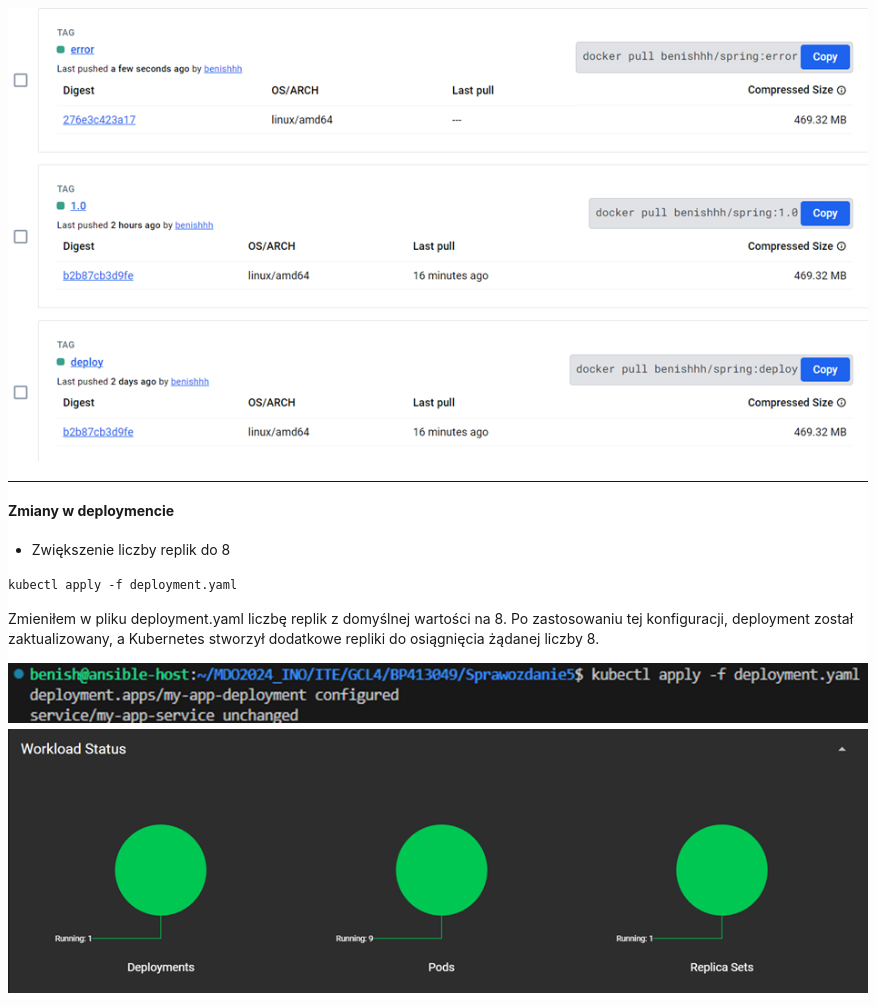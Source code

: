 ![alt text](image-22.png)

---
#### Zmiany w deploymencie

- Zwiększenie liczby replik do 8
```
kubectl apply -f deployment.yaml
```
Zmieniłem w pliku deployment.yaml liczbę replik z domyślnej wartości na 8. Po zastosowaniu tej konfiguracji, deployment został zaktualizowany, a Kubernetes stworzył dodatkowe repliki do osiągnięcia żądanej liczby 8.

![alt text](image-23.png)
![alt text](image-24.png)
